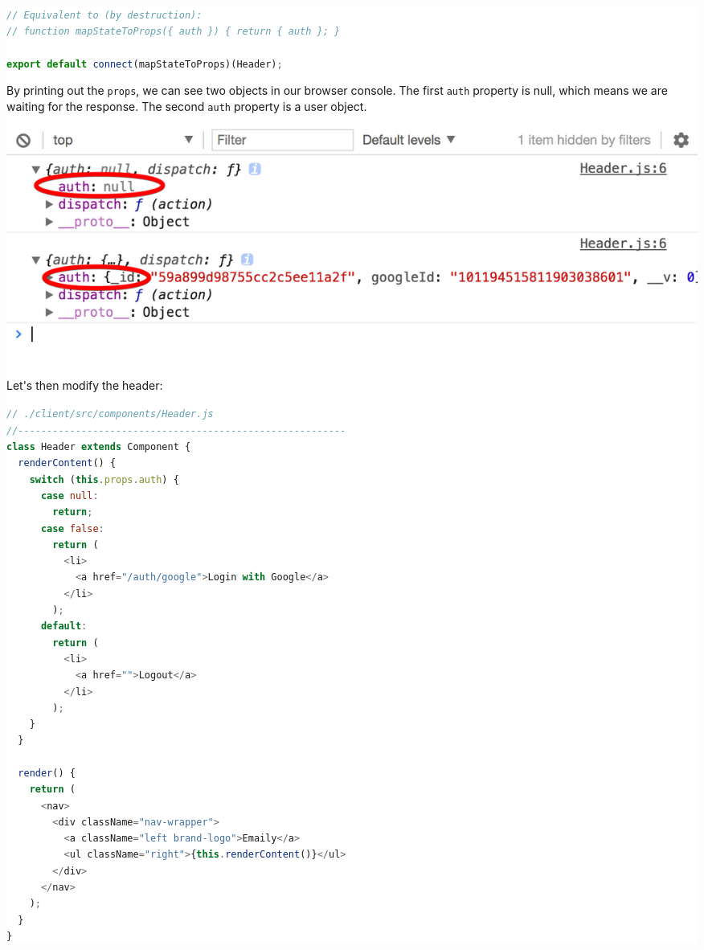 ```javascript
// Equivalent to (by destruction):
// function mapStateToProps({ auth }) { return { auth }; }

export default connect(mapStateToProps)(Header);
```

By printing out the `props`, we can see two objects in our browser console. The first `auth` property is null, which means we are waiting for the response. The second `auth` property is a user object.

![09](./images/07/07-09.png "09")

Let's then modify the header:

```javascript
// ./client/src/components/Header.js
//---------------------------------------------------------
class Header extends Component {
  renderContent() {
    switch (this.props.auth) {
      case null:
        return;
      case false:
        return (
          <li>
            <a href="/auth/google">Login with Google</a>
          </li>
        );
      default:
        return (
          <li>
            <a href="">Logout</a>
          </li>
        );
    }
  }

  render() {
    return (
      <nav>
        <div className="nav-wrapper">
          <a className="left brand-logo">Emaily</a>
          <ul className="right">{this.renderContent()}</ul>
        </div>
      </nav>
    );
  }
}
```
